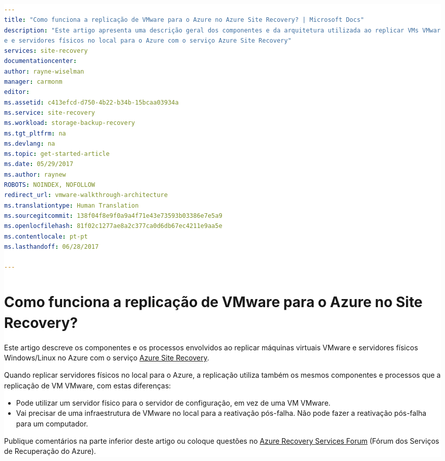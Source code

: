 ```yaml
---
title: "Como funciona a replicação de VMware para o Azure no Azure Site Recovery? | Microsoft Docs"
description: "Este artigo apresenta uma descrição geral dos componentes e da arquitetura utilizada ao replicar VMs VMware e servidores físicos no local para o Azure com o serviço Azure Site Recovery"
services: site-recovery
documentationcenter: 
author: rayne-wiselman
manager: carmonm
editor: 
ms.assetid: c413efcd-d750-4b22-b34b-15bcaa03934a
ms.service: site-recovery
ms.workload: storage-backup-recovery
ms.tgt_pltfrm: na
ms.devlang: na
ms.topic: get-started-article
ms.date: 05/29/2017
ms.author: raynew
ROBOTS: NOINDEX, NOFOLLOW
redirect_url: vmware-walkthrough-architecture
ms.translationtype: Human Translation
ms.sourcegitcommit: 138f04f8e9f0a9a4f71e43e73593b03386e7e5a9
ms.openlocfilehash: 81f02c1277ae8a2c377ca0d6db67ec4211e9aa5e
ms.contentlocale: pt-pt
ms.lasthandoff: 06/28/2017

---
```




<a id="how-does-vmware-replication-to-azure-work-in-site-recovery" class="xliff"></a>

# Como funciona a replicação de VMware para o Azure no Site Recovery?

Este artigo descreve os componentes e os processos envolvidos ao replicar máquinas virtuais VMware e servidores físicos Windows/Linux no Azure com o serviço [Azure Site Recovery](site-recovery-overview.md).

Quando replicar servidores físicos no local para o Azure, a replicação utiliza também os mesmos componentes e processos que a replicação de VM VMware, com estas diferenças:

- Pode utilizar um servidor físico para o servidor de configuração, em vez de uma VM VMware.
- Vai precisar de uma infraestrutura de VMware no local para a reativação pós-falha. Não pode fazer a reativação pós-falha para um computador.

Publique comentários na parte inferior deste artigo ou coloque questões no [Azure Recovery Services Forum](https://social.msdn.microsoft.com/forums/azure/home?forum=hypervrecovmgr) (Fórum dos Serviços de Recuperação do Azure).


<a id="architectural-components" class="xliff"></a>
